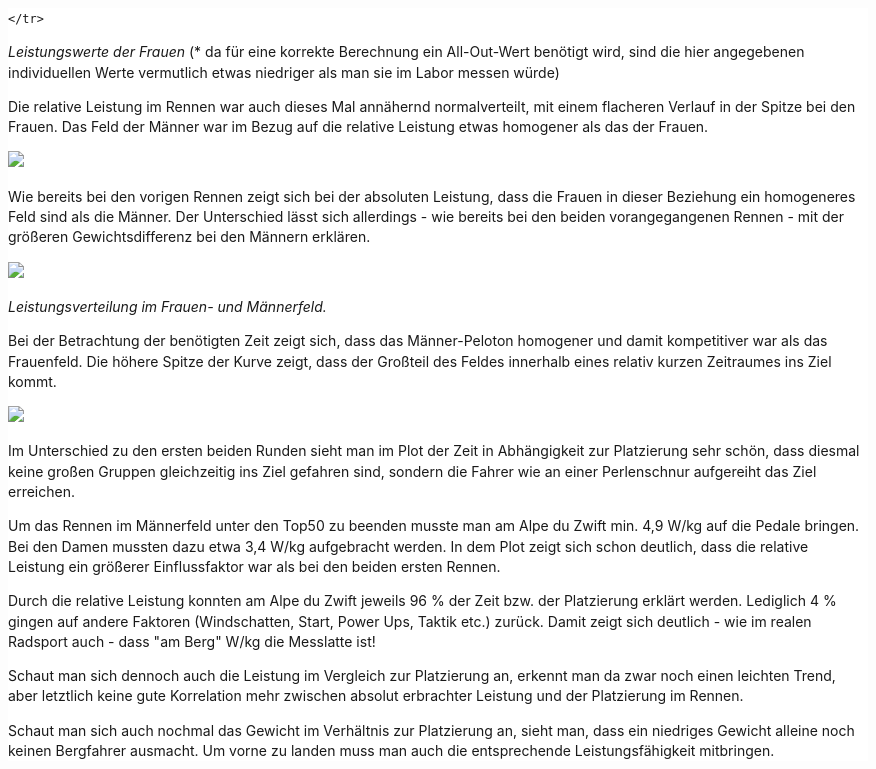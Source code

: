     </tr>
  </tbody>
</table>
</div>

*Leistungswerte der Frauen*
(\* da für eine korrekte Berechnung ein All-Out-Wert benötigt wird, sind die hier angegebenen individuellen Werte vermutlich etwas niedriger als man sie im Labor messen würde)


Die relative Leistung im Rennen war auch dieses Mal annähernd normalverteilt, mit einem flacheren Verlauf in der Spitze bei den Frauen. Das Feld der Männer war im Bezug auf die relative Leistung etwas homogener als das der Frauen.

![]({attach}images/hist_p_rel.png)

Wie bereits bei den vorigen Rennen zeigt sich bei der absoluten Leistung, dass die Frauen in dieser Beziehung ein homogeneres Feld sind als die Männer. Der Unterschied lässt sich allerdings - wie bereits bei den beiden vorangegangenen Rennen - mit der größeren Gewichtsdifferenz bei den Männern erklären.

![]({attach}images/hist_p_abs.png)

*Leistungsverteilung im Frauen- und Männerfeld.*

Bei der Betrachtung der benötigten Zeit zeigt sich, dass das Männer-Peloton homogener und damit kompetitiver war als das Frauenfeld. Die höhere Spitze der Kurve zeigt, dass der Großteil des Feldes innerhalb eines relativ kurzen Zeitraumes ins Ziel kommt.

![]({attach}images/hist_zeit.png)

Im Unterschied zu den ersten beiden Runden sieht man im Plot der Zeit in Abhängigkeit zur Platzierung sehr schön, dass diesmal keine großen Gruppen gleichzeitig ins Ziel gefahren sind, sondern die Fahrer wie an einer Perlenschnur aufgereiht das Ziel erreichen.

<script src="{attach}time_vs_place.js" id="2a5ab3f2-9716-40bc-9a3a-35dffbe0451c"></script>

Um das Rennen im Männerfeld unter den Top50 zu beenden musste man am Alpe du Zwift min. 4,9 W/kg auf die Pedale bringen. Bei den Damen mussten dazu etwa 3,4 W/kg aufgebracht werden. In dem Plot zeigt sich schon deutlich, dass die relative Leistung ein größerer Einflussfaktor war als bei den beiden ersten Rennen.

<script src="{attach}wkg_vs_pos.js" id="9a95d318-aafb-4a63-b2e0-cf1d82651a27"></script>

Durch die relative Leistung konnten am Alpe du Zwift jeweils 96 % der Zeit bzw. der Platzierung erklärt werden. Lediglich 4 % gingen auf andere Faktoren (Windschatten, Start, Power Ups, Taktik etc.) zurück. Damit zeigt sich deutlich - wie im realen Radsport auch - dass "am Berg" W/kg die Messlatte ist!

Schaut man sich dennoch auch die Leistung im Vergleich zur Platzierung an, erkennt man da zwar noch einen leichten Trend, aber letztlich keine gute Korrelation mehr zwischen absolut erbrachter Leistung und der Platzierung im Rennen.

<script src="{attach}p_vs_pos.js" id="76562df7-aee3-4968-9de5-050ffbceefe7"></script>

Schaut man sich auch nochmal das Gewicht im Verhältnis zur Platzierung an, sieht man, dass ein niedriges Gewicht alleine noch keinen Bergfahrer ausmacht. Um vorne zu landen muss man auch die entsprechende Leistungsfähigkeit mitbringen.
